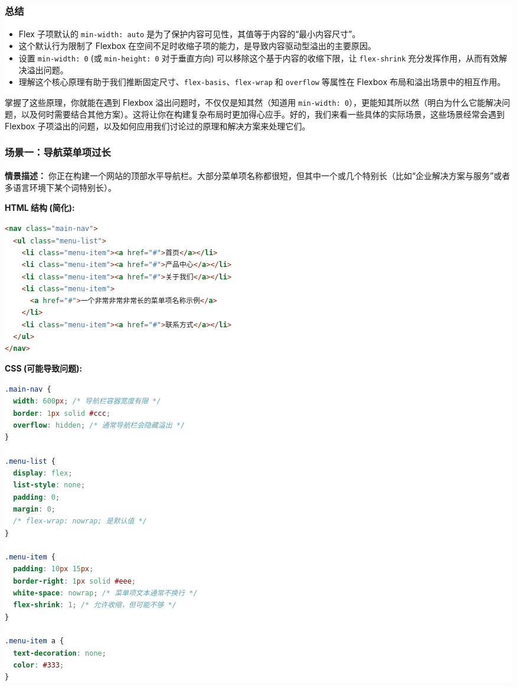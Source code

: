 ### 总结

- Flex 子项默认的 `min-width: auto` 是为了保护内容可见性，其值等于内容的“最小内容尺寸”。
- 这个默认行为限制了 Flexbox 在空间不足时收缩子项的能力，是导致内容驱动型溢出的主要原因。
- 设置 `min-width: 0` (或 `min-height: 0` 对于垂直方向) 可以移除这个基于内容的收缩下限，让 `flex-shrink` 充分发挥作用，从而有效解决溢出问题。
- 理解这个核心原理有助于我们推断固定尺寸、`flex-basis`、`flex-wrap` 和 `overflow` 等属性在 Flexbox 布局和溢出场景中的相互作用。

掌握了这些原理，你就能在遇到 Flexbox 溢出问题时，不仅仅是知其然（知道用 `min-width: 0`），更能知其所以然（明白为什么它能解决问题，以及何时需要结合其他方案）。这将让你在构建复杂布局时更加得心应手。好的，我们来看一些具体的实际场景，这些场景经常会遇到 Flexbox 子项溢出的问题，以及如何应用我们讨论过的原理和解决方案来处理它们。

### 场景一：导航菜单项过长

**情景描述：**
你正在构建一个网站的顶部水平导航栏。大部分菜单项名称都很短，但其中一个或几个特别长（比如“企业解决方案与服务”或者多语言环境下某个词特别长）。

**HTML 结构 (简化):**

```html
<nav class="main-nav">
  <ul class="menu-list">
    <li class="menu-item"><a href="#">首页</a></li>
    <li class="menu-item"><a href="#">产品中心</a></li>
    <li class="menu-item"><a href="#">关于我们</a></li>
    <li class="menu-item">
      <a href="#">一个非常非常非常长的菜单项名称示例</a>
    </li>
    <li class="menu-item"><a href="#">联系方式</a></li>
  </ul>
</nav>

```

**CSS (可能导致问题):**

```css
.main-nav {
  width: 600px; /* 导航栏容器宽度有限 */
  border: 1px solid #ccc;
  overflow: hidden; /* 通常导航栏会隐藏溢出 */
}

.menu-list {
  display: flex;
  list-style: none;
  padding: 0;
  margin: 0;
  /* flex-wrap: nowrap; 是默认值 */
}

.menu-item {
  padding: 10px 15px;
  border-right: 1px solid #eee;
  white-space: nowrap; /* 菜单项文本通常不换行 */
  flex-shrink: 1; /* 允许收缩，但可能不够 */
}

.menu-item a {
  text-decoration: none;
  color: #333;
}

```
